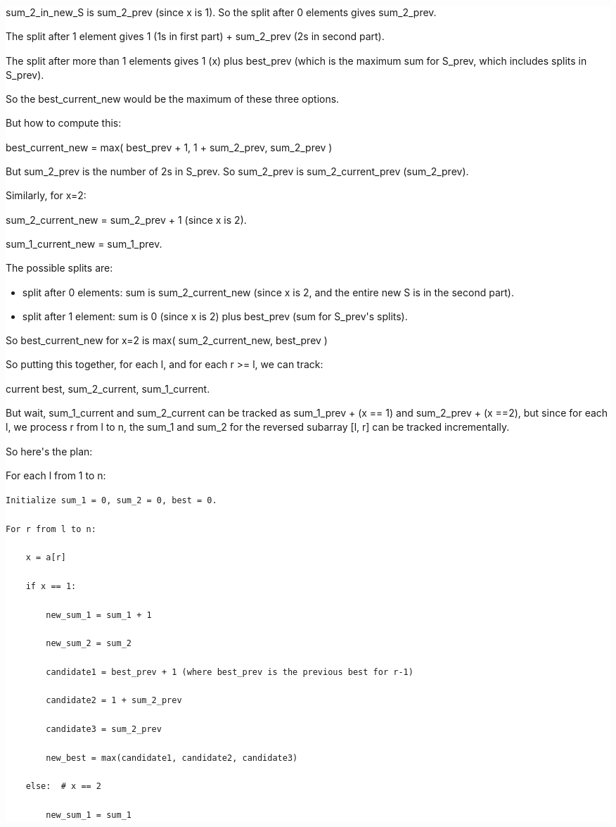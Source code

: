 sum_2_in_new_S is sum_2_prev (since x is 1). So the split after 0 elements gives sum_2_prev.

The split after 1 element gives 1 (1s in first part) + sum_2_prev (2s in second part).

The split after more than 1 elements gives 1 (x) plus best_prev (which is the maximum sum for S_prev, which includes splits in S_prev).

So the best_current_new would be the maximum of these three options.

But how to compute this:

best_current_new = max( best_prev + 1, 1 + sum_2_prev, sum_2_prev )

But sum_2_prev is the number of 2s in S_prev. So sum_2_prev is sum_2_current_prev (sum_2_prev).

Similarly, for x=2:

sum_2_current_new = sum_2_prev + 1 (since x is 2).

sum_1_current_new = sum_1_prev.

The possible splits are:

- split after 0 elements: sum is sum_2_current_new (since x is 2, and the entire new S is in the second part).

- split after 1 element: sum is 0 (since x is 2) plus best_prev (sum for S_prev's splits).

So best_current_new for x=2 is max( sum_2_current_new, best_prev )

So putting this together, for each l, and for each r >= l, we can track:

current best, sum_2_current, sum_1_current.

But wait, sum_1_current and sum_2_current can be tracked as sum_1_prev + (x == 1) and sum_2_prev + (x ==2), but since for each l, we process r from l to n, the sum_1 and sum_2 for the reversed subarray [l, r] can be tracked incrementally.

So here's the plan:

For each l from 1 to n:

    Initialize sum_1 = 0, sum_2 = 0, best = 0.

    For r from l to n:

        x = a[r]

        if x == 1:

            new_sum_1 = sum_1 + 1

            new_sum_2 = sum_2

            candidate1 = best_prev + 1 (where best_prev is the previous best for r-1)

            candidate2 = 1 + sum_2_prev

            candidate3 = sum_2_prev

            new_best = max(candidate1, candidate2, candidate3)

        else:  # x == 2

            new_sum_1 = sum_1
